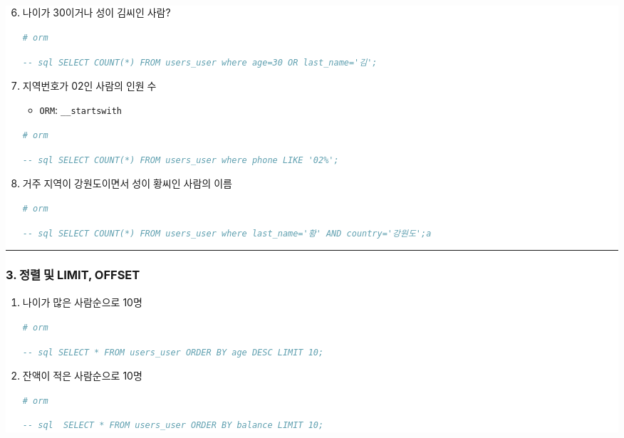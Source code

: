 6. 나이가 30이거나 성이 김씨인 사람?

   ```python
   # orm
   ```

   ```sql
   -- sql SELECT COUNT(*) FROM users_user where age=30 OR last_name='김';
   ```

7. 지역번호가 02인 사람의 인원 수

   - `ORM`: `__startswith` 

   ```python
   # orm
   ```

      ```sql
   -- sql SELECT COUNT(*) FROM users_user where phone LIKE '02%';
      ```

8. 거주 지역이 강원도이면서 성이 황씨인 사람의 이름

   ```python
   # orm
   ```

      ```sql
   -- sql SELECT COUNT(*) FROM users_user where last_name='황' AND country='강원도';a
      ```



---



### 3. 정렬 및 LIMIT, OFFSET

1. 나이가 많은 사람순으로 10명

      ```python
   # orm
   ```

      ```sql
   -- sql SELECT * FROM users_user ORDER BY age DESC LIMIT 10;
      ```

2. 잔액이 적은 사람순으로 10명

      ```python
   # orm
   ```

      ```sql
   -- sql  SELECT * FROM users_user ORDER BY balance LIMIT 10;
      ```
